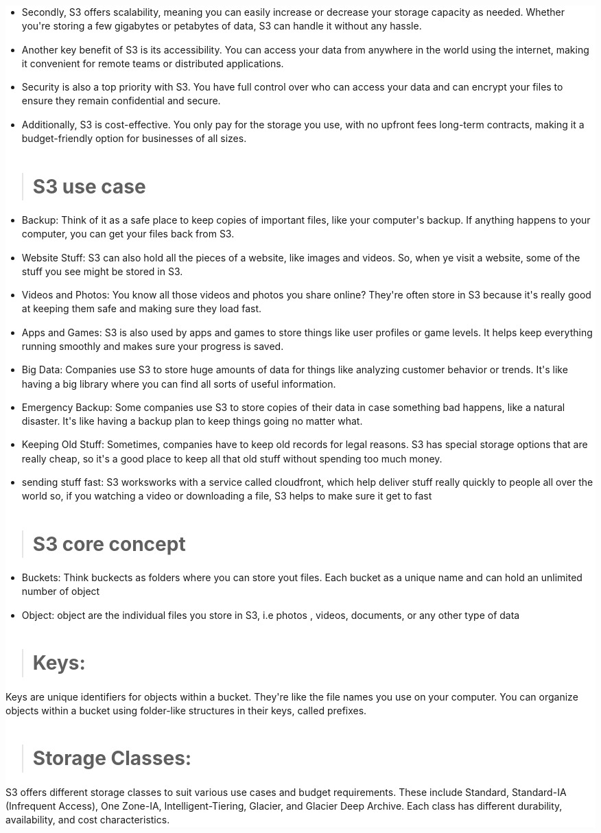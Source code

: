 * Secondly, S3 offers scalability, meaning you can easily increase or decrease your storage capacity as needed. Whether you're storing a few gigabytes or petabytes of data, S3 can handle it without any hassle. 

* Another key benefit of S3 is its accessibility. You can access your data from anywhere in the world using the internet, making it convenient for remote teams or distributed applications. 

* Security is also a top priority with S3. You have full control over who can access your data and can encrypt your files to ensure they remain confidential and secure. 

* Additionally, S3 is cost-effective. You only pay for the storage you use, with no upfront fees long-term contracts, making it a budget-friendly option for businesses of all sizes. 


> # S3 use case 

* Backup: Think of it as a safe place to keep copies of important files, like your computer's backup. If anything happens to your computer, you can get your files back from S3. 

* Website Stuff: S3 can also hold all the pieces of a website, like images and videos. So, when ye visit a website, some of the stuff you see might be stored in S3. 

* Videos and Photos: You know all those videos and photos you share online? They're often store in S3 because it's really good at keeping them safe and making sure they load fast. 

* Apps and Games: S3 is also used by apps and games to store things like user profiles or game levels. It helps keep everything running smoothly and makes sure your progress is saved. 

* Big Data: Companies use S3 to store huge amounts of data for things like analyzing customer behavior or trends. It's like having a big library where you can find all sorts of useful information. 

* Emergency Backup: Some companies use S3 to store copies of their data in case something bad happens, like a natural disaster. It's like having a backup plan to keep things going no matter what. 

* Keeping Old Stuff: Sometimes, companies have to keep old records for legal reasons. S3 has special storage options that are really cheap, so it's a good place to keep all that old stuff without spending too much money. 

* sending stuff fast: S3 worksworks with a service called cloudfront, which help deliver stuff really quickly to people all over the world so, if you watching a video or downloading a file, S3 helps to make sure it get to fast

> # S3 core concept 

* Buckets: Think buckects as folders where you can store yout files. Each bucket as a unique name and can hold an unlimited number of object

* Object: object are the individual files you store in S3, i.e photos , videos, documents, or any other type of data 

> # Keys:
 Keys are unique identifiers for objects within a bucket. They're like the file names you use on your computer. You can organize objects within a bucket using folder-like structures in their keys, called prefixes. 

> # Storage Classes:
 S3 offers different storage classes to suit various use cases and budget requirements. These include Standard, Standard-IA (Infrequent Access), One Zone-IA, Intelligent-Tiering, Glacier, and Glacier Deep Archive. Each class has different durability, availability, and cost characteristics. 
